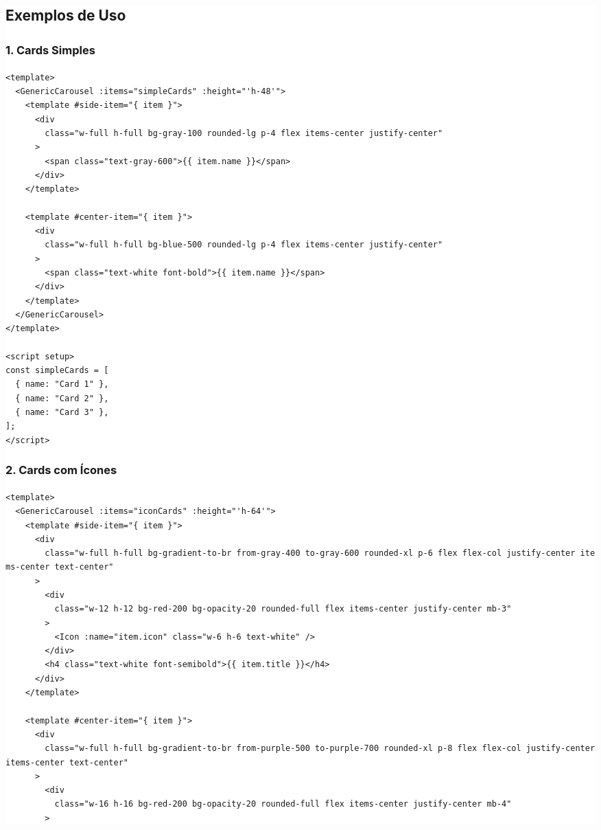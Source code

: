 ## Exemplos de Uso

### 1. **Cards Simples**

```vue
<template>
  <GenericCarousel :items="simpleCards" :height="'h-48'">
    <template #side-item="{ item }">
      <div
        class="w-full h-full bg-gray-100 rounded-lg p-4 flex items-center justify-center"
      >
        <span class="text-gray-600">{{ item.name }}</span>
      </div>
    </template>

    <template #center-item="{ item }">
      <div
        class="w-full h-full bg-blue-500 rounded-lg p-4 flex items-center justify-center"
      >
        <span class="text-white font-bold">{{ item.name }}</span>
      </div>
    </template>
  </GenericCarousel>
</template>

<script setup>
const simpleCards = [
  { name: "Card 1" },
  { name: "Card 2" },
  { name: "Card 3" },
];
</script>
```

### 2. **Cards com Ícones**

```vue
<template>
  <GenericCarousel :items="iconCards" :height="'h-64'">
    <template #side-item="{ item }">
      <div
        class="w-full h-full bg-gradient-to-br from-gray-400 to-gray-600 rounded-xl p-6 flex flex-col justify-center items-center text-center"
      >
        <div
          class="w-12 h-12 bg-red-200 bg-opacity-20 rounded-full flex items-center justify-center mb-3"
        >
          <Icon :name="item.icon" class="w-6 h-6 text-white" />
        </div>
        <h4 class="text-white font-semibold">{{ item.title }}</h4>
      </div>
    </template>

    <template #center-item="{ item }">
      <div
        class="w-full h-full bg-gradient-to-br from-purple-500 to-purple-700 rounded-xl p-8 flex flex-col justify-center items-center text-center"
      >
        <div
          class="w-16 h-16 bg-red-200 bg-opacity-20 rounded-full flex items-center justify-center mb-4"
        >
```